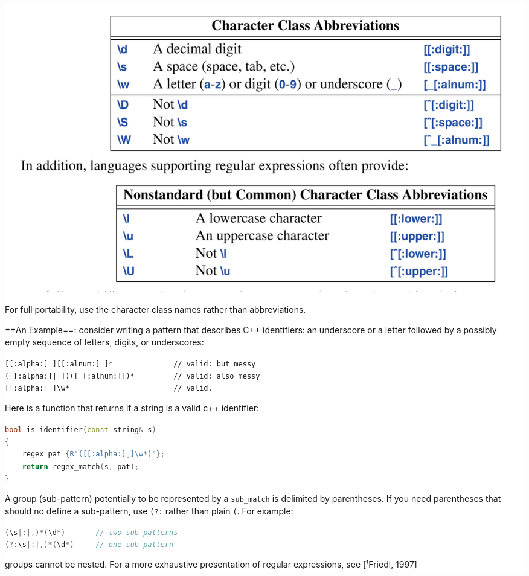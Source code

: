 ![shorthand](src/imgs/shorthand.png)

For full portability, use the character class names rather than abbreviations.

==An Example==: consider writing a pattern that describes C++ identifiers: an underscore or a letter followed by a possibly empty sequence of letters, digits, or underscores:
```regex
[[:alpha:]_][[:alnum:]_]*              // valid: but messy
([[:alpha:]|_])([_[:alnum:]])*         // valid: also messy
[[:alpha:]_]\w*                        // valid.
```

Here is a function that returns if a string is a valid c++ identifier:
```c++
bool is_identifier(const string& s)
{
	regex pat {R"([[:alpha:]̣_]\w*)"};
	return regex_match(s, pat);
}
```
A group (sub-pattern) potentially to be represented by a `sub_match` is delimited by parentheses. If you need parentheses that should no define a sub-pattern, use `(?:` rather than plain `(`. For example:
```c++
(\s|:|,)*(\d*)       // two sub-patterns
(?:\s|:|,)*(\d*)     // one sub-pattern
```
groups cannot be nested. For a more exhaustive presentation of regular expressions, see [¹Friedl, 1997]
